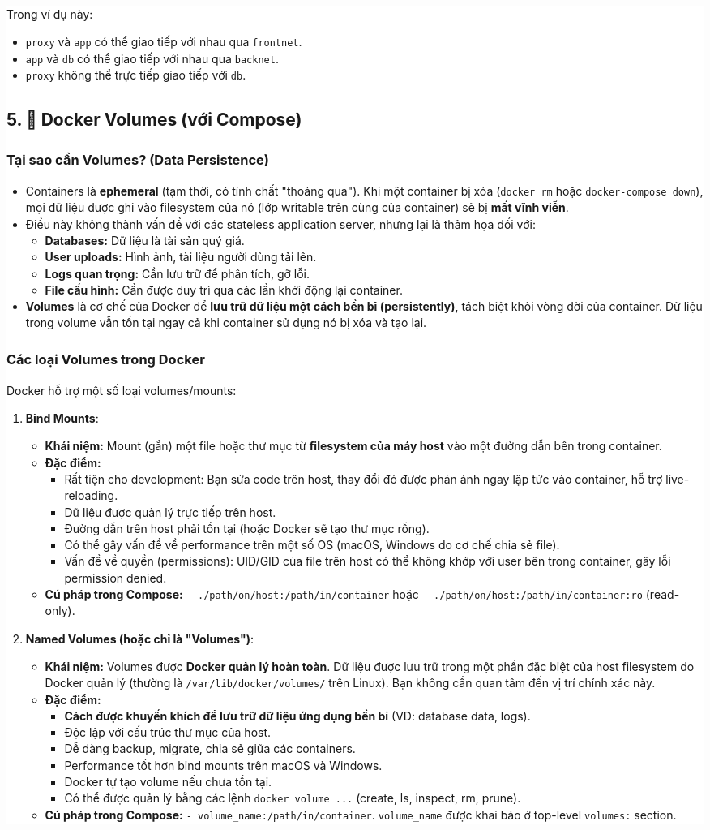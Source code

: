 Trong ví dụ này:

- `proxy` và `app` có thể giao tiếp với nhau qua `frontnet`.
- `app` và `db` có thể giao tiếp với nhau qua `backnet`.
- `proxy` không thể trực tiếp giao tiếp với `db`.

## 5. 💾 Docker Volumes (với Compose)

### Tại sao cần Volumes? (Data Persistence)

- Containers là **ephemeral** (tạm thời, có tính chất "thoáng qua"). Khi một container bị xóa (`docker rm` hoặc `docker-compose down`), mọi dữ liệu được ghi vào filesystem của nó (lớp writable trên cùng của container) sẽ bị **mất vĩnh viễn**.
- Điều này không thành vấn đề với các stateless application server, nhưng lại là thảm họa đối với:
  - **Databases:** Dữ liệu là tài sản quý giá.
  - **User uploads:** Hình ảnh, tài liệu người dùng tải lên.
  - **Logs quan trọng:** Cần lưu trữ để phân tích, gỡ lỗi.
  - **File cấu hình:** Cần được duy trì qua các lần khởi động lại container.
- **Volumes** là cơ chế của Docker để **lưu trữ dữ liệu một cách bền bỉ (persistently)**, tách biệt khỏi vòng đời của container. Dữ liệu trong volume vẫn tồn tại ngay cả khi container sử dụng nó bị xóa và tạo lại.

### Các loại Volumes trong Docker

Docker hỗ trợ một số loại volumes/mounts:

1. **Bind Mounts**:

    - **Khái niệm:** Mount (gắn) một file hoặc thư mục từ **filesystem của máy host** vào một đường dẫn bên trong container.
    - **Đặc điểm:**
      - Rất tiện cho development: Bạn sửa code trên host, thay đổi đó được phản ánh ngay lập tức vào container, hỗ trợ live-reloading.
      - Dữ liệu được quản lý trực tiếp trên host.
      - Đường dẫn trên host phải tồn tại (hoặc Docker sẽ tạo thư mục rỗng).
      - Có thể gây vấn đề về performance trên một số OS (macOS, Windows do cơ chế chia sẻ file).
      - Vấn đề về quyền (permissions): UID/GID của file trên host có thể không khớp với user bên trong container, gây lỗi permission denied.
    - **Cú pháp trong Compose:** `- ./path/on/host:/path/in/container` hoặc `- ./path/on/host:/path/in/container:ro` (read-only).

2. **Named Volumes (hoặc chỉ là "Volumes")**:

    - **Khái niệm:** Volumes được **Docker quản lý hoàn toàn**. Dữ liệu được lưu trữ trong một phần đặc biệt của host filesystem do Docker quản lý (thường là `/var/lib/docker/volumes/` trên Linux). Bạn không cần quan tâm đến vị trí chính xác này.
    - **Đặc điểm:**
      - **Cách được khuyến khích để lưu trữ dữ liệu ứng dụng bền bỉ** (VD: database data, logs).
      - Độc lập với cấu trúc thư mục của host.
      - Dễ dàng backup, migrate, chia sẻ giữa các containers.
      - Performance tốt hơn bind mounts trên macOS và Windows.
      - Docker tự tạo volume nếu chưa tồn tại.
      - Có thể được quản lý bằng các lệnh `docker volume ...` (create, ls, inspect, rm, prune).
    - **Cú pháp trong Compose:** `- volume_name:/path/in/container`. `volume_name` được khai báo ở top-level `volumes:` section.
